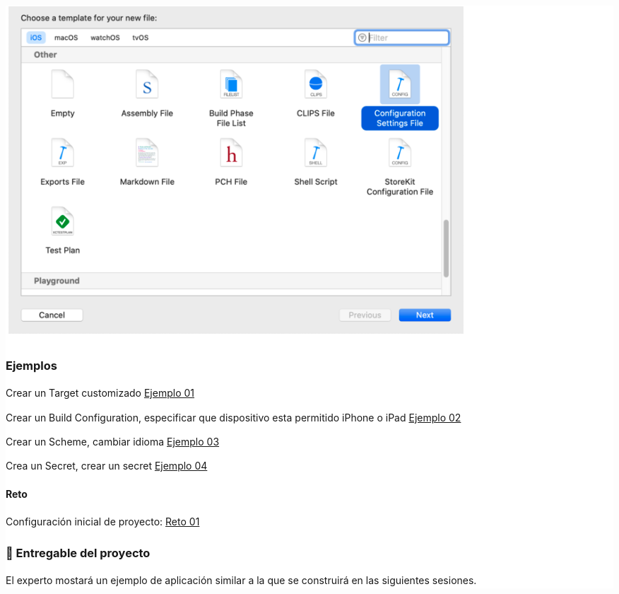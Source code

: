 ![](images/21.png)

 
### Ejemplos
 
Crear un Target customizado [Ejemplo 01](Ejemplo-01)
 
Crear un Build Configuration, especificar que dispositivo esta permitido iPhone o iPad
[Ejemplo 02](Ejemplo-02)
 
Crear un Scheme, cambiar idioma [Ejemplo 03](Ejemplo-03)

Crea un Secret, crear un secret [Ejemplo 04](Ejemplo-04)


#### Reto

Configuración inicial de proyecto: [Reto 01](Reto-01)


### 📂 Entregable del proyecto

El experto mostará un ejemplo de aplicación similar a la que se construirá en las siguientes sesiones.

